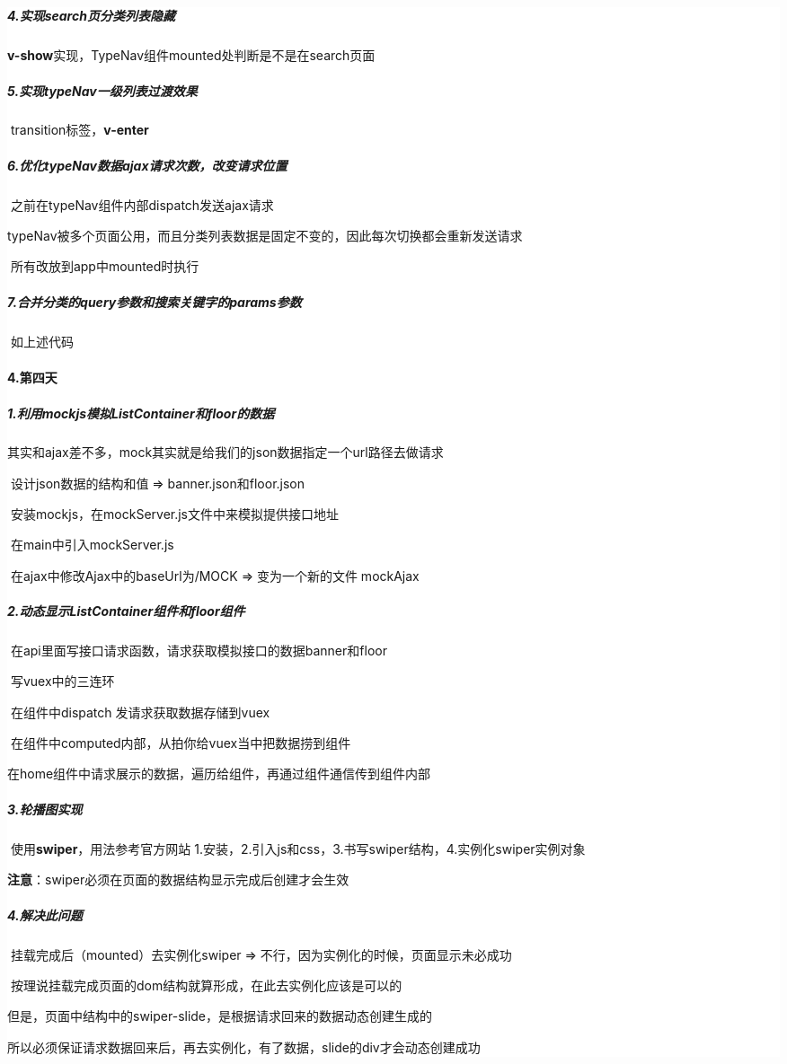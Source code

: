 ##### 4.实现search页分类列表隐藏

​		**v-show**实现，TypeNav组件mounted处判断是不是在search页面

##### 5.实现typeNav一级列表过渡效果

​		transition标签，**v-enter**

##### 6.优化typeNav数据ajax请求次数，改变请求位置

​		之前在typeNav组件内部dispatch发送ajax请求

​        typeNav被多个页面公用，而且分类列表数据是固定不变的，因此每次切换都会重新发送请求

​        所有改放到app中mounted时执行

##### 7.合并分类的query参数和搜索关键字的params参数

​		如上述代码

#### 4.第四天

##### 1.利用mockjs模拟ListContainer和floor的数据

​		其实和ajax差不多，mock其实就是给我们的json数据指定一个url路径去做请求

​		设计json数据的结构和值 => banner.json和floor.json

​		安装mockjs，在mockServer.js文件中来模拟提供接口地址

​		在main中引入mockServer.js

​		在ajax中修改Ajax中的baseUrl为/MOCK  =>  变为一个新的文件 mockAjax

##### 2.动态显示ListContainer组件和floor组件

​		在api里面写接口请求函数，请求获取模拟接口的数据banner和floor

​		写vuex中的三连环 

​		在组件中dispatch 发请求获取数据存储到vuex

​		在组件中computed内部，从拍你给vuex当中把数据捞到组件

​		在home组件中请求展示的数据，遍历给组件，再通过组件通信传到组件内部

##### 3.轮播图实现

​		使用**swiper**，用法参考官方网站 1.安装，2.引入js和css，3.书写swiper结构，4.实例化swiper实例对象

​		**注意**：swiper必须在页面的数据结构显示完成后创建才会生效

##### 4.解决此问题		

​		挂载完成后（mounted）去实例化swiper => 不行，因为实例化的时候，页面显示未必成功

​		按理说挂载完成页面的dom结构就算形成，在此去实例化应该是可以的

​		但是，页面中结构中的swiper-slide，是根据请求回来的数据动态创建生成的

​		所以必须保证请求数据回来后，再去实例化，有了数据，slide的div才会动态创建成功
